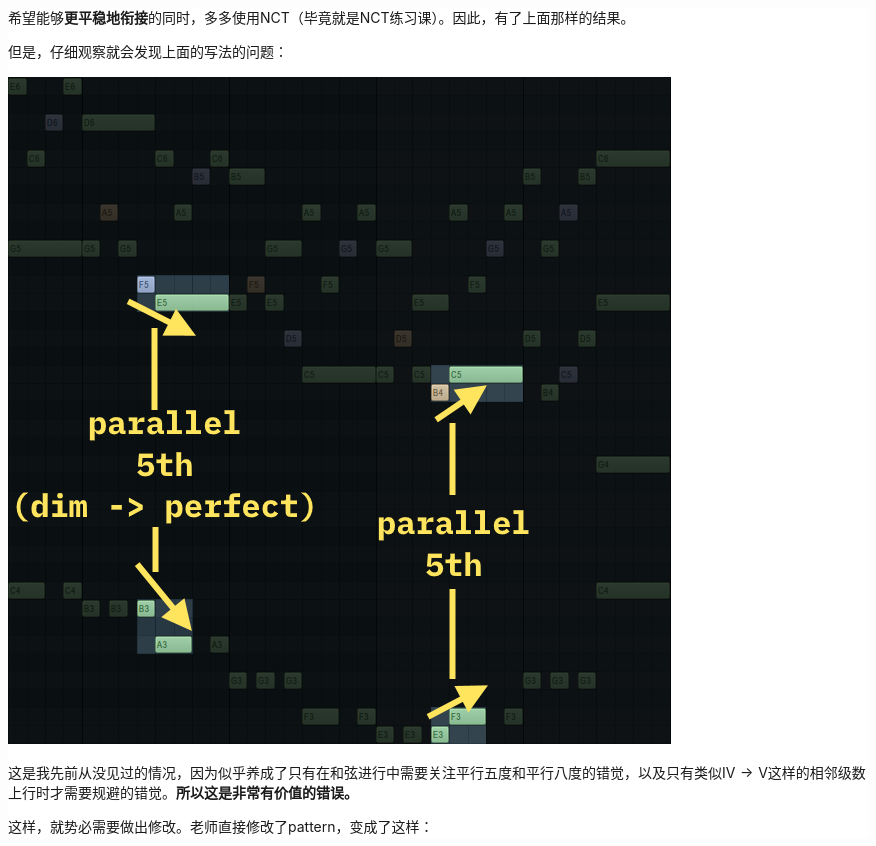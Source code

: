 希望能够**更平稳地衔接**的同时，多多使用NCT（毕竟就是NCT练习课）。因此，有了上面那样的结果。

但是，仔细观察就会发现上面的写法的问题：

![NCTs_1_3_2_issue](古典音乐谱曲-笔记\NCTs_1_3_2_issue.png)

这是我先前从没见过的情况，因为似乎养成了只有在和弦进行中需要关注平行五度和平行八度的错觉，以及只有类似$\mathrm{IV\to V}$这样的相邻级数上行时才需要规避的错觉。**所以这是非常有价值的错误。**

这样，就势必需要做出修改。老师直接修改了pattern，变成了这样：
